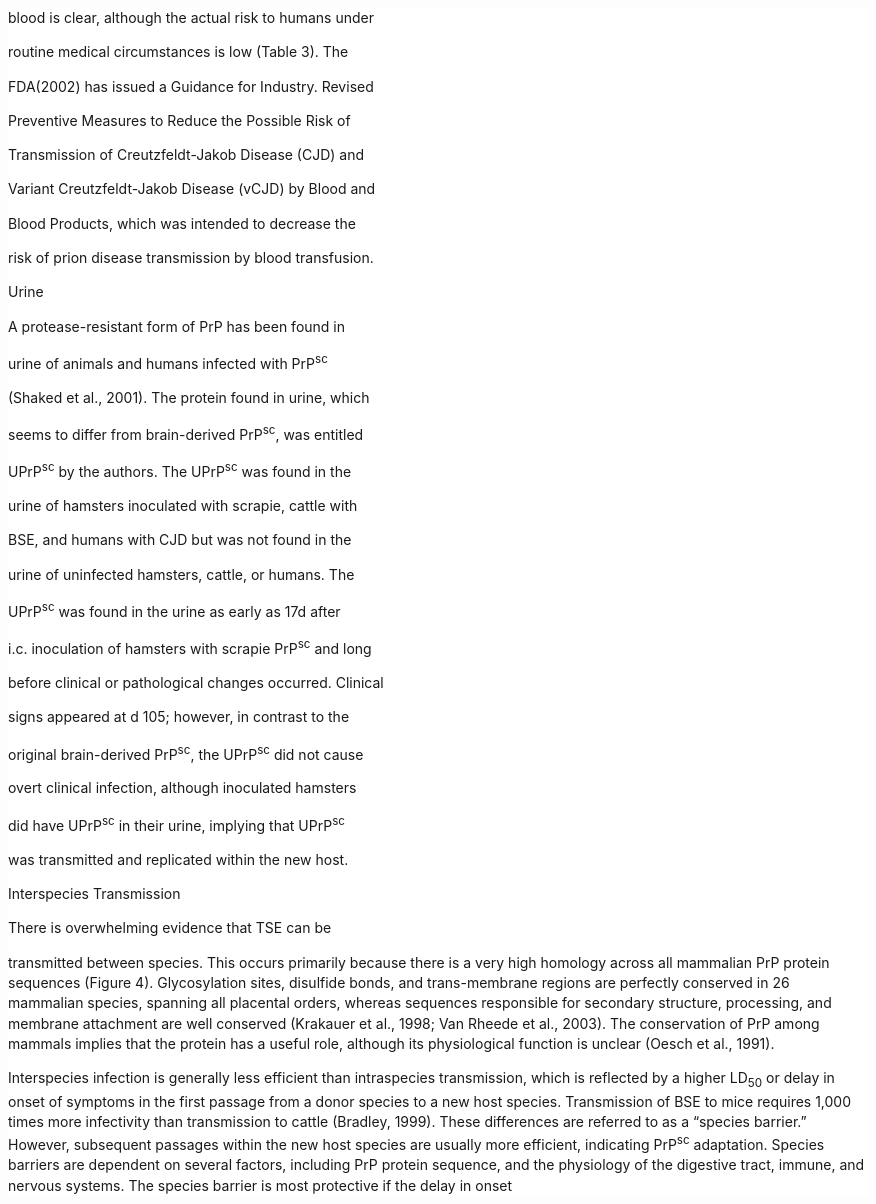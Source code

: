 blood is clear, although the actual risk to humans under

routine medical circumstances is low (Table 3). The

FDA(2002) has issued a Guidance for Industry. Revised

Preventive Measures to Reduce the Possible Risk of

Transmission of Creutzfeldt-Jakob Disease (CJD) and

Variant Creutzfeldt-Jakob Disease (vCJD) by Blood and

Blood Products, which was intended to decrease the

risk of prion disease transmission by blood transfusion.

Urine

A protease-resistant form of PrP has been found in

urine of animals and humans infected with PrP<sup>sc</sup>

(Shaked et al., 2001). The protein found in urine, which

seems to differ from brain-derived PrP<sup>sc</sup>, was entitled

UPrP<sup>sc</sup> by the authors. The UPrP<sup>sc</sup> was found in the

urine of hamsters inoculated with scrapie, cattle with

BSE, and humans with CJD but was not found in the

urine of uninfected hamsters, cattle, or humans. The

UPrP<sup>sc</sup> was found in the urine as early as 17d after

i.c. inoculation of hamsters with scrapie PrP<sup>sc</sup> and long

before clinical or pathological changes occurred. Clinical

signs appeared at d 105; however, in contrast to the

original brain-derived PrP<sup>sc</sup>, the UPrP<sup>sc</sup> did not cause

overt clinical infection, although inoculated hamsters

did have UPrP<sup>sc</sup> in their urine, implying that UPrP<sup>sc</sup>

was transmitted and replicated within the new host.

Interspecies Transmission

There is overwhelming evidence that TSE can be

transmitted between species. This occurs primarily because there is a very high homology across all mammalian PrP protein sequences (Figure 4). Glycosylation sites, disulfide bonds, and trans-membrane regions are perfectly conserved in 26 mammalian species, spanning all placental orders, whereas sequences responsible for secondary structure, processing, and membrane attachment are well conserved (Krakauer et al., 1998; Van Rheede et al., 2003). The conservation of PrP among mammals implies that the protein has a useful role, although its physiological function is unclear (Oesch et al., 1991).

Interspecies infection is generally less efficient than intraspecies transmission, which is reflected by a higher LD<sub>50</sub> or delay in onset of symptoms in the first passage from a donor species to a new host species. Transmission of BSE to mice requires 1,000 times more infectivity than transmission to cattle (Bradley, 1999). These differences are referred to as a “species barrier.” However, subsequent passages within the new host species are usually more efficient, indicating PrP<sup>sc</sup> adaptation. Species barriers are dependent on several factors, including PrP protein sequence, and the physiology of the digestive tract, immune, and nervous systems. The species barrier is most protective if the delay in onset
